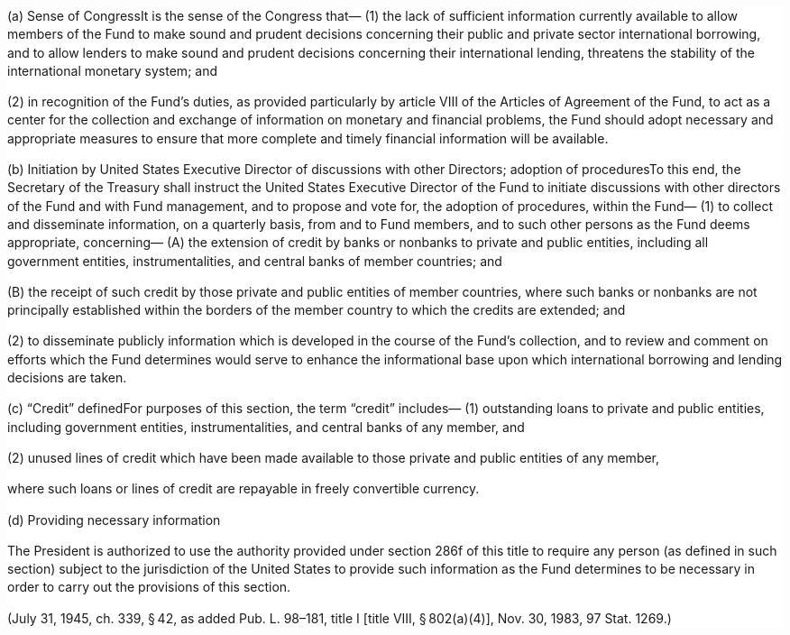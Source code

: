 
(a) Sense of CongressIt is the sense of the Congress that—
(1)
 the lack of sufficient information currently available to allow members of the Fund to make sound and prudent decisions concerning their public and private sector international borrowing, and to allow lenders to make sound and prudent decisions concerning their international lending, threatens the stability of the international monetary system; and

(2)
 in recognition of the Fund’s duties, as provided particularly by article VIII of the Articles of Agreement of the Fund, to act as a center for the collection and exchange of information on monetary and financial problems, the Fund should adopt necessary and appropriate measures to ensure that more complete and timely financial information will be available.


(b) Initiation by United States Executive Director of discussions with other Directors; adoption of proceduresTo this end, the Secretary of the Treasury shall instruct the United States Executive Director of the Fund to initiate discussions with other directors of the Fund and with Fund management, and to propose and vote for, the adoption of procedures, within the Fund—
(1) to collect and disseminate information, on a quarterly basis, from and to Fund members, and to such other persons as the Fund deems appropriate, concerning—
(A)
 the extension of credit by banks or nonbanks to private and public entities, including all government entities, instrumentalities, and central banks of member countries; and

(B)
 the receipt of such credit by those private and public entities of member countries, where such banks or nonbanks are not principally established within the borders of the member country to which the credits are extended; and


(2)
 to disseminate publicly information which is developed in the course of the Fund’s collection, and to review and comment on efforts which the Fund determines would serve to enhance the informational base upon which international borrowing and lending decisions are taken.


(c) “Credit” definedFor purposes of this section, the term “credit” includes—
(1)
 outstanding loans to private and public entities, including government entities, instrumentalities, and central banks of any member, and

(2)
 unused lines of credit which have been made available to those private and public entities of any member,

where such loans or lines of credit are repayable in freely convertible currency.

(d) Providing necessary information

The President is authorized to use the authority provided under section 286f of this title to require any person (as defined in such section) subject to the jurisdiction of the United States to provide such information as the Fund determines to be necessary in order to carry out the provisions of this section.


(July 31, 1945, ch. 339, § 42, as added Pub. L. 98–181, title I [title VIII, § 802(a)(4)], Nov. 30, 1983, 97 Stat. 1269.)
